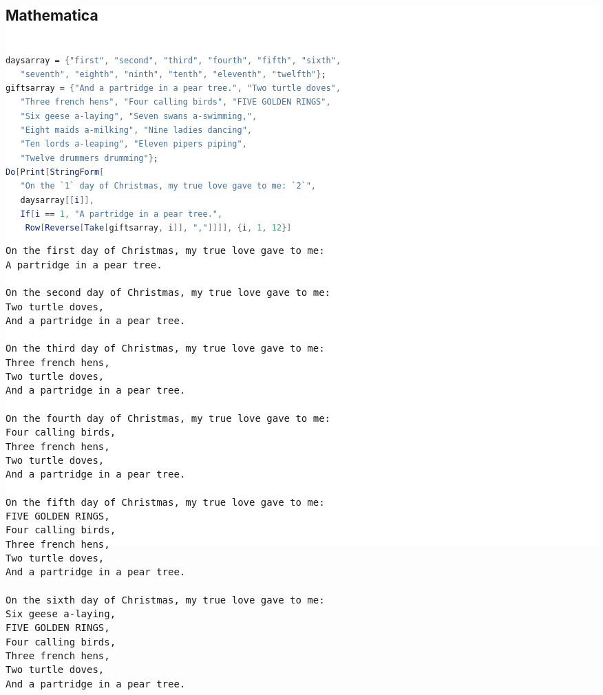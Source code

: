 ```txt

```



## Mathematica


```Mathematica

daysarray = {"first", "second", "third", "fourth", "fifth", "sixth",
   "seventh", "eighth", "ninth", "tenth", "eleventh", "twelfth"};
giftsarray = {"And a partridge in a pear tree.", "Two turtle doves",
   "Three french hens", "Four calling birds", "FIVE GOLDEN RINGS",
   "Six geese a-laying", "Seven swans a-swimming,",
   "Eight maids a-milking", "Nine ladies dancing",
   "Ten lords a-leaping", "Eleven pipers piping",
   "Twelve drummers drumming"};
Do[Print[StringForm[
   "On the `1` day of Christmas, my true love gave to me: `2`",
   daysarray[[i]],
   If[i == 1, "A partridge in a pear tree.",
    Row[Reverse[Take[giftsarray, i]], ","]]]], {i, 1, 12}]

```

<pre style="height:55ex;overflow:scroll">
On the first day of Christmas, my true love gave to me:
A partridge in a pear tree.

On the second day of Christmas, my true love gave to me:
Two turtle doves,
And a partridge in a pear tree.

On the third day of Christmas, my true love gave to me:
Three french hens,
Two turtle doves,
And a partridge in a pear tree.

On the fourth day of Christmas, my true love gave to me:
Four calling birds,
Three french hens,
Two turtle doves,
And a partridge in a pear tree.

On the fifth day of Christmas, my true love gave to me:
FIVE GOLDEN RINGS,
Four calling birds,
Three french hens,
Two turtle doves,
And a partridge in a pear tree.

On the sixth day of Christmas, my true love gave to me:
Six geese a-laying,
FIVE GOLDEN RINGS,
Four calling birds,
Three french hens,
Two turtle doves,
And a partridge in a pear tree.
